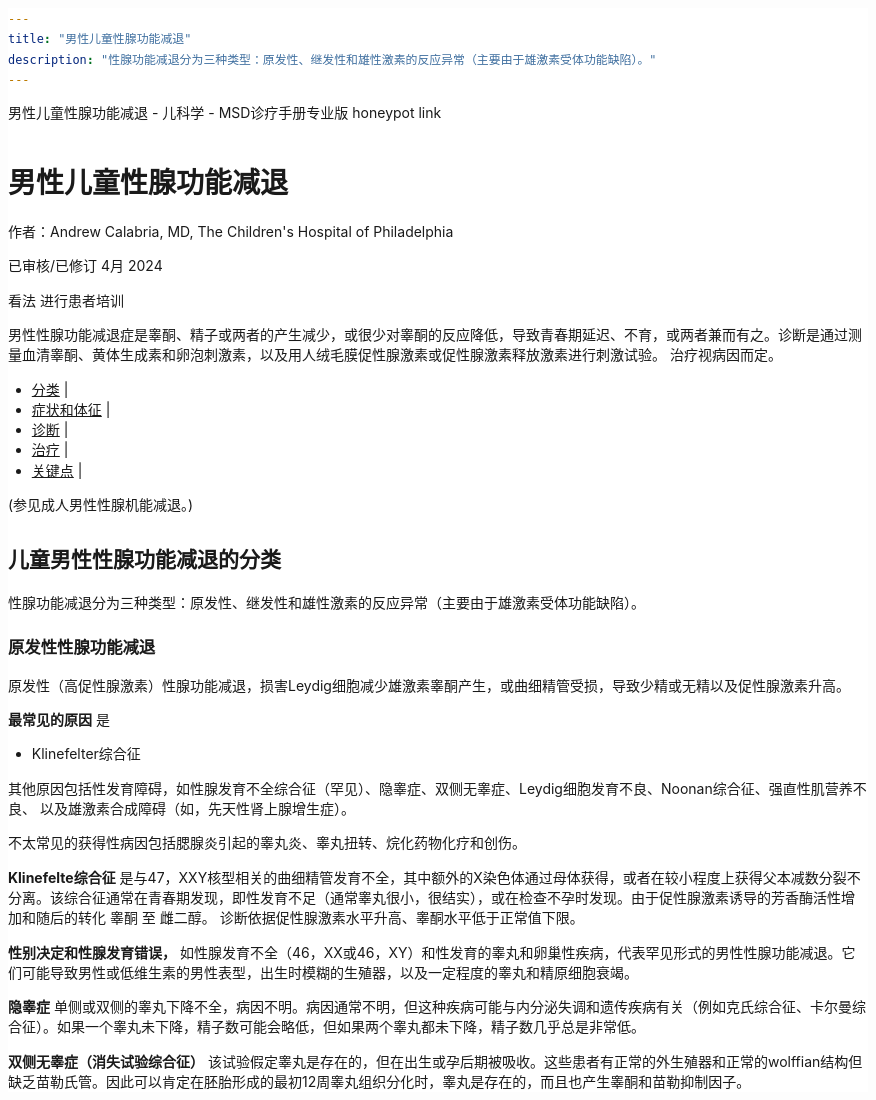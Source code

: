 ```yaml
---
title: "男性儿童性腺功能减退"
description: "性腺功能减退分为三种类型：原发性、继发性和雄性激素的反应异常（主要由于雄激素受体功能缺陷）。"
---
```


﻿男性儿童性腺功能减退 \- 儿科学 \- MSD诊疗手册专业版 honeypot link

# 男性儿童性腺功能减退

作者：Andrew Calabria, MD, The Children's Hospital of Philadelphia

已审核/已修订 4月 2024

看法 进行患者培训

男性性腺功能减退症是睾酮、精子或两者的产生减少，或很少对睾酮的反应降低，导致青春期延迟、不育，或两者兼而有之。诊断是通过测量血清睾酮、黄体生成素和卵泡刺激素，以及用人绒毛膜促性腺激素或促性腺激素释放激素进行刺激试验。 治疗视病因而定。

- [分类](#分类_v29301877_zh) \|
- [症状和体征](#症状和体征_v29301910_zh) \|
- [诊断](#诊断_v29301917_zh) \|
- [治疗](#治疗_v29301954_zh) \|
- [关键点](#关键点_v29301972_zh) \|

(参见成人男性性腺机能减退。)

## 儿童男性性腺功能减退的分类

性腺功能减退分为三种类型：原发性、继发性和雄性激素的反应异常（主要由于雄激素受体功能缺陷）。

### 原发性性腺功能减退

原发性（高促性腺激素）性腺功能减退，损害Leydig细胞减少雄激素睾酮产生，或曲细精管受损，导致少精或无精以及促性腺激素升高。

**最常见的原因** 是

- Klinefelter综合征


其他原因包括性发育障碍，如性腺发育不全综合征（罕见）、隐睾症、双侧无睾症、Leydig细胞发育不良、Noonan综合征、强直性肌营养不良、 以及雄激素合成障碍（如，先天性肾上腺增生症）。

不太常见的获得性病因包括腮腺炎引起的睾丸炎、睾丸扭转、烷化药物化疗和创伤。

**Klinefelte综合征** 是与47，XXY核型相关的曲细精管发育不全，其中额外的X染色体通过母体获得，或者在较小程度上获得父本减数分裂不分离。该综合征通常在青春期发现，即性发育不足（通常睾丸很小，很结实），或在检查不孕时发现。由于促性腺激素诱导的芳香酶活性增加和随后的转化 睾酮 至 雌二醇。 诊断依据促性腺激素水平升高、睾酮水平低于正常值下限。

**性别决定和性腺发育错误，** 如性腺发育不全（46，XX或46，XY）和性发育的睾丸和卵巢性疾病，代表罕见形式的男性性腺功能减退。它们可能导致男性或低维生素的男性表型，出生时模糊的生殖器，以及一定程度的睾丸和精原细胞衰竭。

**隐睾症** 单侧或双侧的睾丸下降不全，病因不明。病因通常不明，但这种疾病可能与内分泌失调和遗传疾病有关（例如克氏综合征、卡尔曼综合征）。如果一个睾丸未下降，精子数可能会略低，但如果两个睾丸都未下降，精子数几乎总是非常低。

**双侧无睾症（消失试验综合征）** 该试验假定睾丸是存在的，但在出生或孕后期被吸收。这些患者有正常的外生殖器和正常的wolffian结构但缺乏苗勒氏管。因此可以肯定在胚胎形成的最初12周睾丸组织分化时，睾丸是存在的，而且也产生睾酮和苗勒抑制因子。

